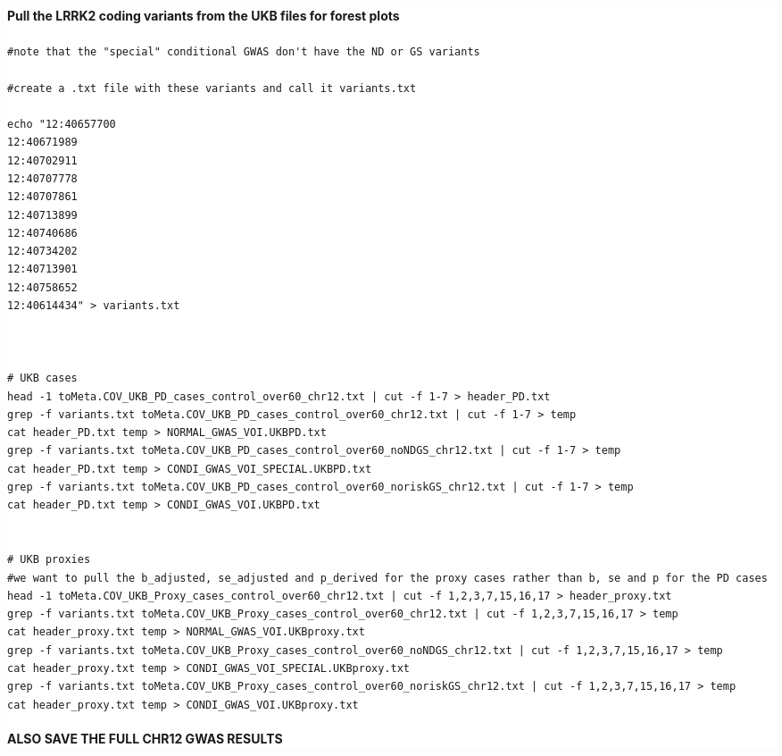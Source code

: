 #### Pull the LRRK2 coding variants from the UKB files for forest plots 

```
#note that the "special" conditional GWAS don't have the ND or GS variants

#create a .txt file with these variants and call it variants.txt

echo "12:40657700
12:40671989
12:40702911
12:40707778
12:40707861
12:40713899
12:40740686
12:40734202
12:40713901
12:40758652
12:40614434" > variants.txt



# UKB cases
head -1 toMeta.COV_UKB_PD_cases_control_over60_chr12.txt | cut -f 1-7 > header_PD.txt
grep -f variants.txt toMeta.COV_UKB_PD_cases_control_over60_chr12.txt | cut -f 1-7 > temp
cat header_PD.txt temp > NORMAL_GWAS_VOI.UKBPD.txt
grep -f variants.txt toMeta.COV_UKB_PD_cases_control_over60_noNDGS_chr12.txt | cut -f 1-7 > temp
cat header_PD.txt temp > CONDI_GWAS_VOI_SPECIAL.UKBPD.txt
grep -f variants.txt toMeta.COV_UKB_PD_cases_control_over60_noriskGS_chr12.txt | cut -f 1-7 > temp
cat header_PD.txt temp > CONDI_GWAS_VOI.UKBPD.txt


# UKB proxies
#we want to pull the b_adjusted, se_adjusted and p_derived for the proxy cases rather than b, se and p for the PD cases
head -1 toMeta.COV_UKB_Proxy_cases_control_over60_chr12.txt | cut -f 1,2,3,7,15,16,17 > header_proxy.txt
grep -f variants.txt toMeta.COV_UKB_Proxy_cases_control_over60_chr12.txt | cut -f 1,2,3,7,15,16,17 > temp
cat header_proxy.txt temp > NORMAL_GWAS_VOI.UKBproxy.txt
grep -f variants.txt toMeta.COV_UKB_Proxy_cases_control_over60_noNDGS_chr12.txt | cut -f 1,2,3,7,15,16,17 > temp
cat header_proxy.txt temp > CONDI_GWAS_VOI_SPECIAL.UKBproxy.txt
grep -f variants.txt toMeta.COV_UKB_Proxy_cases_control_over60_noriskGS_chr12.txt | cut -f 1,2,3,7,15,16,17 > temp
cat header_proxy.txt temp > CONDI_GWAS_VOI.UKBproxy.txt

```


#### ALSO SAVE THE FULL CHR12 GWAS RESULTS
